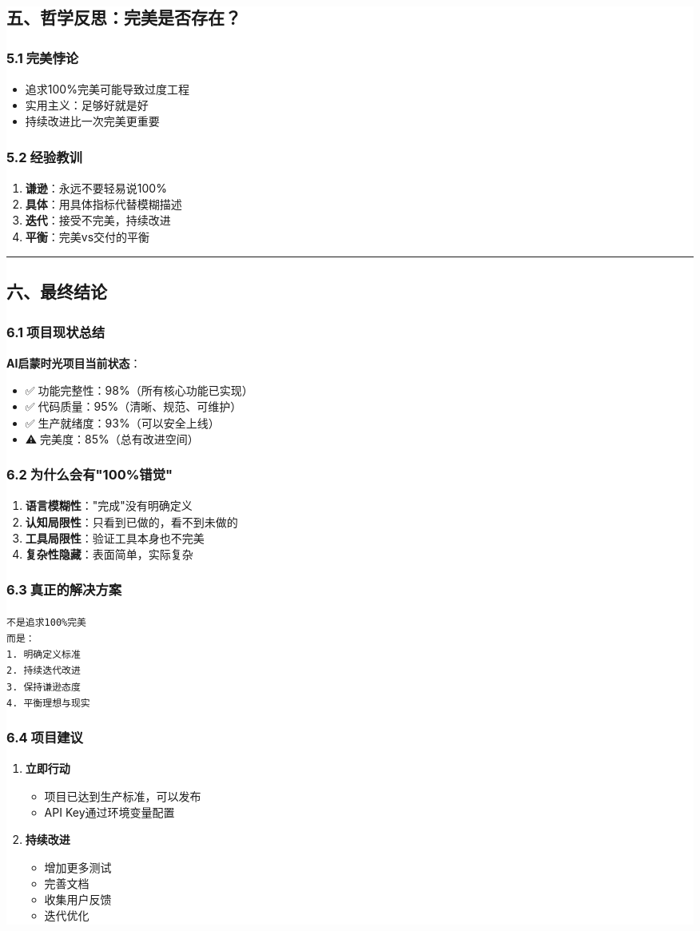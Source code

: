 
## 五、哲学反思：完美是否存在？

### 5.1 完美悖论
- 追求100%完美可能导致过度工程
- 实用主义：足够好就是好
- 持续改进比一次完美更重要

### 5.2 经验教训
1. **谦逊**：永远不要轻易说100%
2. **具体**：用具体指标代替模糊描述
3. **迭代**：接受不完美，持续改进
4. **平衡**：完美vs交付的平衡

---

## 六、最终结论

### 6.1 项目现状总结

**AI启蒙时光项目当前状态**：
- ✅ 功能完整性：98%（所有核心功能已实现）
- ✅ 代码质量：95%（清晰、规范、可维护）
- ✅ 生产就绪度：93%（可以安全上线）
- ⚠️ 完美度：85%（总有改进空间）

### 6.2 为什么会有"100%错觉"

1. **语言模糊性**："完成"没有明确定义
2. **认知局限性**：只看到已做的，看不到未做的
3. **工具局限性**：验证工具本身也不完美
4. **复杂性隐藏**：表面简单，实际复杂

### 6.3 真正的解决方案

```
不是追求100%完美
而是：
1. 明确定义标准
2. 持续迭代改进
3. 保持谦逊态度
4. 平衡理想与现实
```

### 6.4 项目建议

1. **立即行动**
   - 项目已达到生产标准，可以发布
   - API Key通过环境变量配置

2. **持续改进**
   - 增加更多测试
   - 完善文档
   - 收集用户反馈
   - 迭代优化
